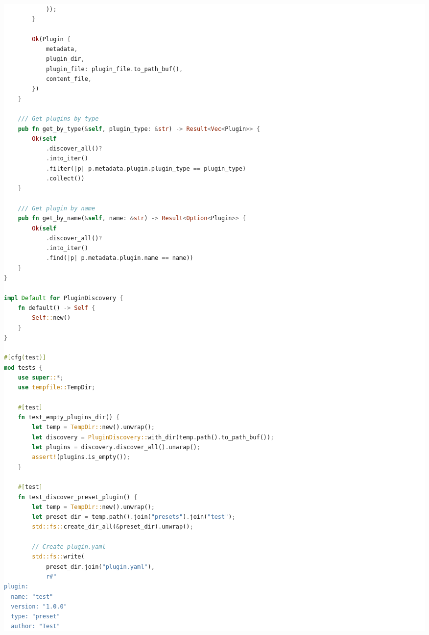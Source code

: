 ```rust
            ));
        }

        Ok(Plugin {
            metadata,
            plugin_dir,
            plugin_file: plugin_file.to_path_buf(),
            content_file,
        })
    }

    /// Get plugins by type
    pub fn get_by_type(&self, plugin_type: &str) -> Result<Vec<Plugin>> {
        Ok(self
            .discover_all()?
            .into_iter()
            .filter(|p| p.metadata.plugin.plugin_type == plugin_type)
            .collect())
    }

    /// Get plugin by name
    pub fn get_by_name(&self, name: &str) -> Result<Option<Plugin>> {
        Ok(self
            .discover_all()?
            .into_iter()
            .find(|p| p.metadata.plugin.name == name))
    }
}

impl Default for PluginDiscovery {
    fn default() -> Self {
        Self::new()
    }
}

#[cfg(test)]
mod tests {
    use super::*;
    use tempfile::TempDir;

    #[test]
    fn test_empty_plugins_dir() {
        let temp = TempDir::new().unwrap();
        let discovery = PluginDiscovery::with_dir(temp.path().to_path_buf());
        let plugins = discovery.discover_all().unwrap();
        assert!(plugins.is_empty());
    }

    #[test]
    fn test_discover_preset_plugin() {
        let temp = TempDir::new().unwrap();
        let preset_dir = temp.path().join("presets").join("test");
        std::fs::create_dir_all(&preset_dir).unwrap();

        // Create plugin.yaml
        std::fs::write(
            preset_dir.join("plugin.yaml"),
            r#"
plugin:
  name: "test"
  version: "1.0.0"
  type: "preset"
  author: "Test"
```